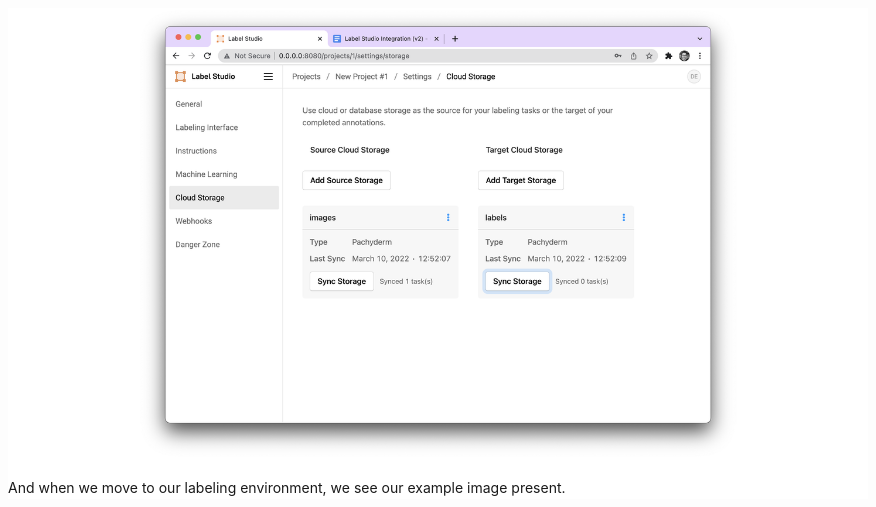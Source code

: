 <p align="center">
	<img src='images/ls_both.png' width='600' title='Pachyderm'>
</p>

And when we move to our labeling environment, we see our example image present.

<p align="center">